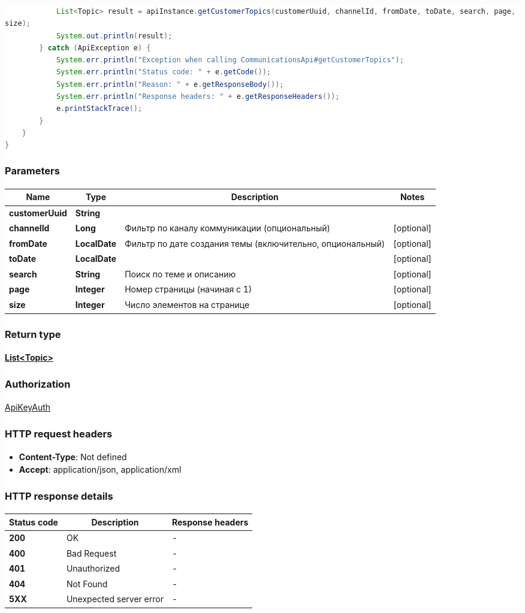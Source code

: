 ```java
            List<Topic> result = apiInstance.getCustomerTopics(customerUuid, channelId, fromDate, toDate, search, page, size);
            System.out.println(result);
        } catch (ApiException e) {
            System.err.println("Exception when calling CommunicationsApi#getCustomerTopics");
            System.err.println("Status code: " + e.getCode());
            System.err.println("Reason: " + e.getResponseBody());
            System.err.println("Response headers: " + e.getResponseHeaders());
            e.printStackTrace();
        }
    }
}
```

### Parameters


| Name | Type | Description  | Notes |
|------------- | ------------- | ------------- | -------------|
| **customerUuid** | **String**|  | |
| **channelId** | **Long**| Фильтр по каналу коммуникации (опциональный) | [optional] |
| **fromDate** | **LocalDate**| Фильтр по дате создания темы (включительно, опциональный) | [optional] |
| **toDate** | **LocalDate**|  | [optional] |
| **search** | **String**| Поиск по теме и описанию | [optional] |
| **page** | **Integer**| Номер страницы (начиная с 1) | [optional] |
| **size** | **Integer**| Число элементов на странице | [optional] |

### Return type

[**List&lt;Topic&gt;**](Topic.md)

### Authorization

[ApiKeyAuth](../README.md#ApiKeyAuth)

### HTTP request headers

- **Content-Type**: Not defined
- **Accept**: application/json, application/xml


### HTTP response details
| Status code | Description | Response headers |
|-------------|-------------|------------------|
| **200** | OK |  -  |
| **400** | Bad Request |  -  |
| **401** | Unauthorized |  -  |
| **404** | Not Found |  -  |
| **5XX** | Unexpected server error |  -  |
